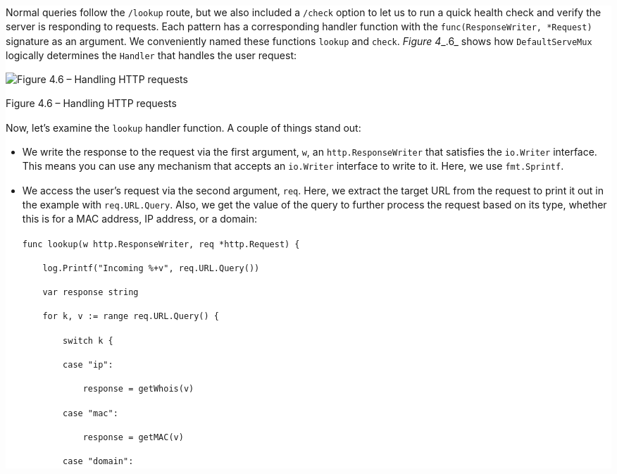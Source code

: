 Normal queries follow the `/lookup` route, but we also included a `/check` option to let us to run a quick health check and verify the server is responding to requests. Each pattern has a corresponding handler function with the `func(ResponseWriter, *Request)` signature as an argument. We conveniently named these functions `lookup` and `check`. _Figure 4__.6_ shows how `DefaultServeMux` logically determines the `Handler` that handles the user request:

![Figure 4.6 – Handling HTTP requests](https://static.packt-cdn.com/products/9781800560925/graphics/image/B16971_04_06.jpg)

Figure 4.6 – Handling HTTP requests

Now, let’s examine the `lookup` handler function. A couple of things stand out:

-   We write the response to the request via the first argument, `w`, an `http.ResponseWriter` that satisfies the `io.Writer` interface. This means you can use any mechanism that accepts an `io.Writer` interface to write to it. Here, we use `fmt.Sprintf`.
-   We access the user’s request via the second argument, `req`. Here, we extract the target URL from the request to print it out in the example with `req.URL.Query`. Also, we get the value of the query to further process the request based on its type, whether this is for a MAC address, IP address, or a domain:
    
    ```markup
    func lookup(w http.ResponseWriter, req *http.Request) {
    ```
    
    ```markup
        log.Printf("Incoming %+v", req.URL.Query())
    ```
    
    ```markup
        var response string
    ```
    
    ```markup
        for k, v := range req.URL.Query() {
    ```
    
    ```markup
            switch k {
    ```
    
    ```markup
            case "ip":
    ```
    
    ```markup
                response = getWhois(v)
    ```
    
    ```markup
            case "mac":
    ```
    
    ```markup
                response = getMAC(v)
    ```
    
    ```markup
            case "domain":
    ```
    